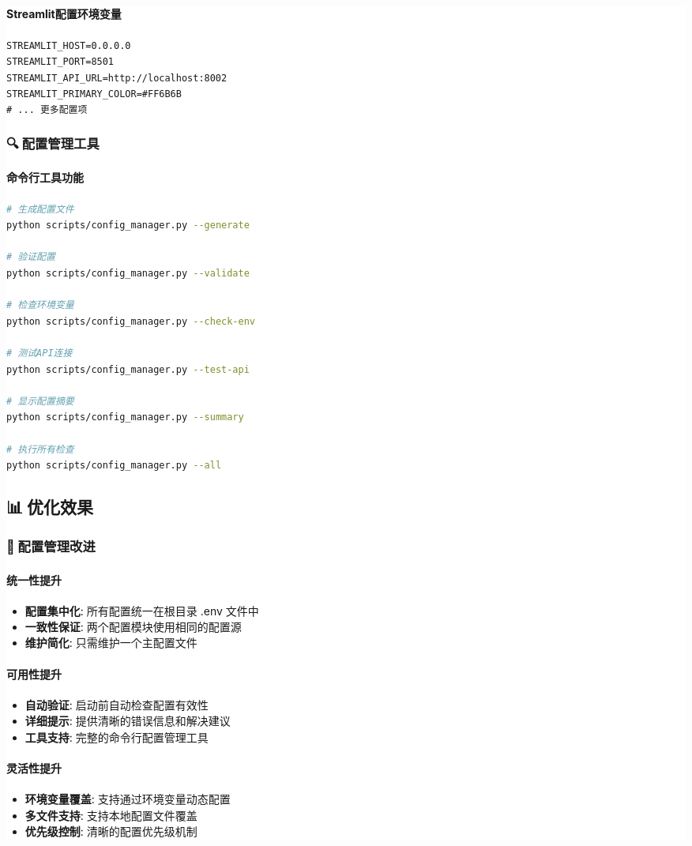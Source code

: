 #### Streamlit配置环境变量
```env
STREAMLIT_HOST=0.0.0.0
STREAMLIT_PORT=8501
STREAMLIT_API_URL=http://localhost:8002
STREAMLIT_PRIMARY_COLOR=#FF6B6B
# ... 更多配置项
```

### 🔍 配置管理工具

#### 命令行工具功能
```bash
# 生成配置文件
python scripts/config_manager.py --generate

# 验证配置
python scripts/config_manager.py --validate

# 检查环境变量
python scripts/config_manager.py --check-env

# 测试API连接
python scripts/config_manager.py --test-api

# 显示配置摘要
python scripts/config_manager.py --summary

# 执行所有检查
python scripts/config_manager.py --all
```

## 📊 优化效果

### 🎯 配置管理改进

#### 统一性提升
- **配置集中化**: 所有配置统一在根目录 .env 文件中
- **一致性保证**: 两个配置模块使用相同的配置源
- **维护简化**: 只需维护一个主配置文件

#### 可用性提升
- **自动验证**: 启动前自动检查配置有效性
- **详细提示**: 提供清晰的错误信息和解决建议
- **工具支持**: 完整的命令行配置管理工具

#### 灵活性提升
- **环境变量覆盖**: 支持通过环境变量动态配置
- **多文件支持**: 支持本地配置文件覆盖
- **优先级控制**: 清晰的配置优先级机制
